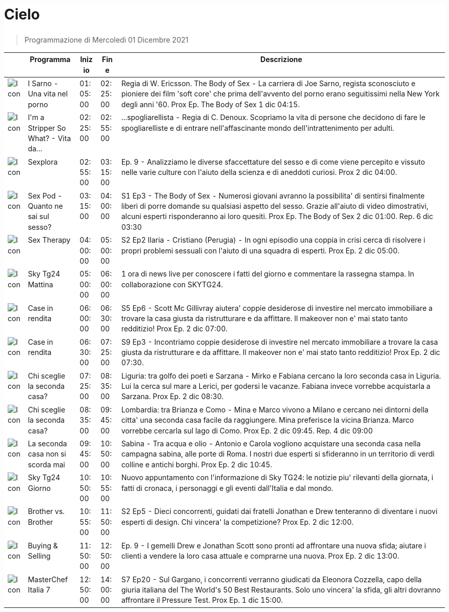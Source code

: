 # Cielo
> Programmazione di Mercoledì 01 Dicembre 2021

||Programma|Inizio|Fine|Descrizione|
|---|---|---|---|---|
|![Icon](https://guidatv.sky.it/uuid/intrattenimento_cover_oiOcEGjG-.png)|I Sarno - Una vita nel porno|01:05:00|02:25:00|Regia di W. Ericsson. The Body of Sex - La carriera di Joe Sarno, regista sconosciuto e pioniere dei film 'soft core' che prima dell'avvento del porno erano seguitissimi nella New York degli anni '60. Prox Ep. The Body of Sex 1 dic 04:15.
|![Icon](https://guidatv.sky.it/uuid/5f2c7f52-a362-4382-821c-b8a68886a1c2/cover?md5ChecksumParam=284f84d678003fc8c52d0812f37d08e4)|I'm a Stripper So What? - Vita da...|02:25:00|02:55:00|...spogliarellista - Regia di C. Denoux. Scopriamo la vita di persone che decidono di fare le spogliarelliste e di entrare nell'affascinante mondo dell'intrattenimento per adulti.
|![Icon](https://guidatv.sky.it/uuid/8846fe67-97ce-4bef-9b9d-a6675eb4c9f2/cover?md5ChecksumParam=2777b80a2c8478c3a056dfe8c003b78a)|Sexplora|02:55:00|03:15:00|Ep. 9 - Analizziamo le diverse sfaccettature del sesso e di come viene percepito e vissuto nelle varie culture con l'aiuto della scienza e di aneddoti curiosi. Prox 2 dic 04:00.
|![Icon](https://guidatv.sky.it/uuid/df448363-451b-4c93-8a7d-e695bafe52ba/cover?md5ChecksumParam=7b5552fea9a715ab34d85f9d53aecf68)|Sex Pod - Quanto ne sai sul sesso?|03:15:00|04:00:00|S1 Ep3 - The Body of Sex - Numerosi giovani avranno la possibilita' di sentirsi finalmente liberi di porre domande su qualsiasi aspetto del sesso. Grazie all'aiuto di video dimostrativi, alcuni esperti risponderanno ai loro quesiti. Prox Ep. The Body of Sex 2 dic 01:00. Rep. 6 dic 03:30
|![Icon](https://guidatv.sky.it/uuid/8741138d-db45-4837-926a-17c73bb23a2f/cover?md5ChecksumParam=779244dcb86a708aa9a8054fe96e2d26)|Sex Therapy|04:00:00|05:00:00|S2 Ep2 Ilaria - Cristiano (Perugia) - In ogni episodio una coppia in crisi cerca di risolvere i propri problemi sessuali con l'aiuto di una squadra di esperti. Prox Ep. 2 dic 05:00.
|![Icon](https://guidatv.sky.it/uuid/09f03553-4ae5-47e8-af66-5322b6d110fa/cover?md5ChecksumParam=11b7bf40124395273ba0616b8d23b78d)|Sky Tg24 Mattina|05:00:00|06:00:00|1 ora di news live per conoscere i fatti del giorno e commentare la rassegna stampa. In collaborazione con SKYTG24.
|![Icon](https://guidatv.sky.it/uuid/intrattenimento_cover_oiOcEGjG-.png)|Case in rendita|06:00:00|06:30:00|S5 Ep6 - Scott Mc Gillivray aiutera' coppie desiderose di investire nel mercato immobiliare a trovare la casa giusta da ristrutturare e da affittare. Il makeover non e' mai stato tanto redditizio! Prox Ep. 2 dic 07:00.
|![Icon](https://guidatv.sky.it/uuid/bbe73579-8696-4773-aeb6-bbd3f830517c/cover?md5ChecksumParam=04cd53a12ee901f1ab072ae6e4d6c15d)|Case in rendita|06:30:00|07:25:00|S9 Ep3 - Incontriamo coppie desiderose di investire nel mercato immobiliare a trovare la casa giusta da ristrutturare e da affittare. Il makeover non e' mai stato tanto redditizio! Prox Ep. 2 dic 07:30.
|![Icon](https://guidatv.sky.it/uuid/6a3d1894-6ff6-40d3-a1f5-3c25878c1890/cover?md5ChecksumParam=1e166e232e15ce077e6fc373a265bc86)|Chi sceglie la seconda casa?|07:25:00|08:35:00|Liguria: tra golfo dei poeti e Sarzana - Mirko e Fabiana cercano la loro seconda casa in Liguria. Lui la cerca sul mare a Lerici, per godersi le vacanze. Fabiana invece vorrebbe acquistarla a Sarzana. Prox Ep. 2 dic 08:30.
|![Icon](https://guidatv.sky.it/uuid/8b8b5ea6-539a-4d5c-ba93-1dce19042583/cover?md5ChecksumParam=1e166e232e15ce077e6fc373a265bc86)|Chi sceglie la seconda casa?|08:35:00|09:45:00|Lombardia: tra Brianza e Como - Mina e Marco vivono a Milano e cercano nei dintorni della citta' una seconda casa facile da raggiungere. Mina preferisce la vicina Brianza. Marco vorrebbe cercarla sul lago di Como. Prox Ep. 2 dic 09:45. Rep. 4 dic 09:00
|![Icon](https://guidatv.sky.it/uuid/342089c9-2975-4bca-bc9e-9c7d595a25c4/cover?md5ChecksumParam=ad051b36d21eaff18d33c3c1988af3f1)|La seconda casa non si scorda mai|09:45:00|10:50:00|Sabina - Tra acqua e olio - Antonio e Carola vogliono acquistare una seconda casa nella campagna sabina, alle porte di Roma. I nostri due esperti si sfideranno in un territorio di verdi colline e antichi borghi. Prox Ep. 2 dic 10:45.
|![Icon](https://guidatv.sky.it/uuid/9e74bf0e-7bfd-42bf-b7e7-24aecba10e38/cover?md5ChecksumParam=1d5b145684c3a06f0c4ff6b081643573)|Sky Tg24 Giorno|10:50:00|10:55:00|Nuovo appuntamento con l'informazione di Sky TG24: le notizie piu' rilevanti della giornata, i fatti di cronaca, i personaggi e gli eventi dall'Italia e dal mondo.
|![Icon](https://guidatv.sky.it/uuid/8ce8cf3c-a9f0-42f9-9161-d42b5bca0a4d/cover?md5ChecksumParam=36515c5b438122df8bbb7e51ef46876b)|Brother vs. Brother|10:55:00|11:50:00|S2 Ep5 - Dieci concorrenti, guidati dai fratelli Jonathan e Drew tenteranno di diventare i nuovi esperti di design. Chi vincera' la competizione? Prox Ep. 2 dic 12:00.
|![Icon](https://guidatv.sky.it/uuid/dc0fb18c-bd40-415a-b1d4-f85d981d5d7f/cover?md5ChecksumParam=db2d01724646d213d1dc4902b1d3bd7d)|Buying &amp; Selling|11:50:00|12:50:00|Ep. 9 - I gemelli Drew e Jonathan Scott sono pronti ad affrontare una nuova sfida; aiutare i clienti a vendere la loro casa attuale e comprarne una nuova. Prox Ep. 2 dic 13:00.
|![Icon](https://guidatv.sky.it/uuid/02fe2d3e-7952-45b4-908c-a4d8fa5cd7d3/cover?md5ChecksumParam=4724cb53703aaf6b4035ea32dee2db4e)|MasterChef Italia 7|12:50:00|14:00:00|S7 Ep20 - Sul Gargano, i concorrenti verranno giudicati da Eleonora Cozzella, capo della giuria italiana del The World's 50 Best Restaurants. Solo uno vincera' la sfida, gli altri dovranno affrontare il Pressure Test. Prox Ep. 1 dic 15:00.